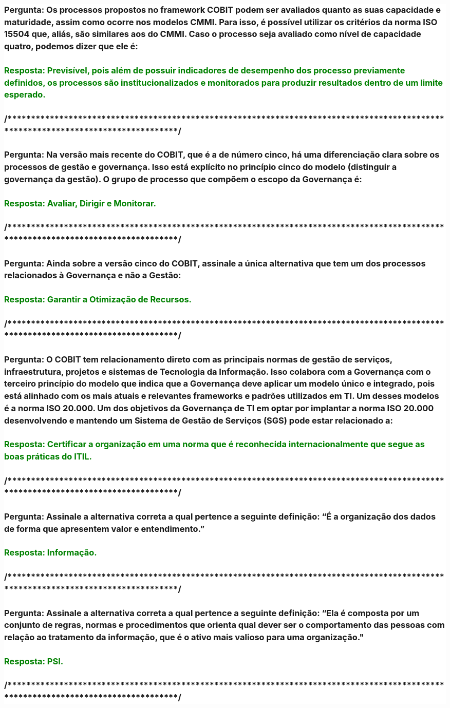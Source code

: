 

<h3>Pergunta: Os processos propostos no framework COBIT podem ser avaliados quanto as suas capacidade e maturidade, assim como ocorre nos modelos CMMI. Para isso, é possível utilizar os critérios da norma ISO 15504 que, aliás, são similares aos do CMMI. Caso o processo seja avaliado como nível de capacidade quatro, podemos dizer que ele é:</h3>
    <h3 style="color: green;">Resposta: Previsível, pois além de possuir indicadores de desempenho dos processo previamente definidos, os processos são institucionalizados e monitorados para produzir resultados dentro de um limite esperado.</h3>
<h3>/**********************************************************************************************************************************/</h3>



<h3>Pergunta: Na versão mais recente do COBIT, que é a de número cinco, há uma diferenciação clara sobre os processos de gestão e governança. Isso está explícito no princípio cinco do modelo (distinguir a governança da gestão). O grupo de processo que compõem o escopo da Governança é:</h3>
    <h3 style="color: green;">Resposta: Avaliar, Dirigir e Monitorar.</h3>
<h3>/**********************************************************************************************************************************/</h3>


<h3>Pergunta: Ainda sobre a versão cinco do COBIT, assinale a única alternativa que tem um dos processos relacionados à Governança e não a Gestão:</h3>
    <h3 style="color: green;">Resposta: Garantir a Otimização de Recursos.</h3>
<h3>/**********************************************************************************************************************************/</h3>


<h3>Pergunta: O COBIT tem relacionamento direto com as principais normas de gestão de serviços, infraestrutura, projetos e sistemas de Tecnologia da Informação. Isso colabora com a Governança com o terceiro princípio do modelo que indica que a Governança deve aplicar um modelo único e integrado, pois está alinhado com os mais atuais e relevantes frameworks e padrões utilizados em TI. Um desses modelos é a norma ISO 20.000. Um dos objetivos da Governança de TI em optar por implantar a norma ISO 20.000 desenvolvendo e mantendo um Sistema de Gestão de Serviços (SGS) pode estar relacionado a:</h3>
    <h3 style="color: green;">Resposta: Certificar a organização em uma norma que é reconhecida internacionalmente que segue as boas práticas do ITIL.</h3>
<h3>/**********************************************************************************************************************************/</h3>



<h3>Pergunta: Assinale a alternativa correta a qual pertence a seguinte definição: “É a organização dos dados de forma que apresentem valor e entendimento.”</h3>
    <h3 style="color: green;">Resposta: Informação.</h3>
<h3>/**********************************************************************************************************************************/</h3>


<h3>Pergunta: Assinale a alternativa correta a qual pertence a seguinte definição: “Ela é composta por um conjunto de regras, normas e procedimentos que orienta qual dever ser o comportamento das pessoas com relação ao tratamento da informação, que é o ativo mais valioso para uma organização."</h3>
    <h3 style="color: green;">Resposta: PSI.</h3>
<h3>/**********************************************************************************************************************************/</h3>

